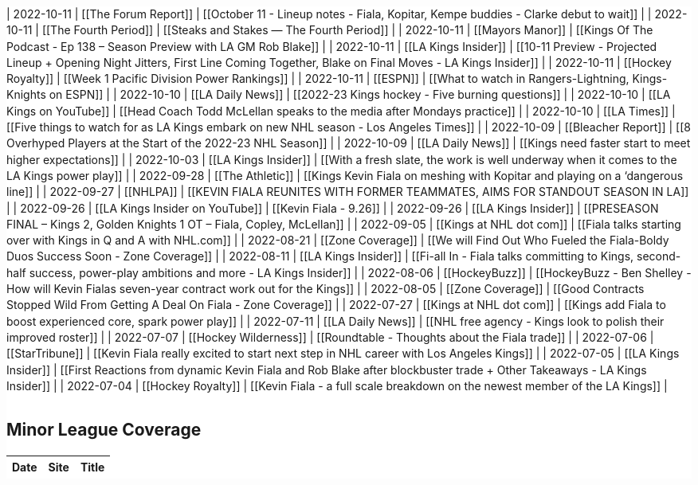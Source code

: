 | 2022-10-11 | [[The Forum Report]]              | [[October 11 - Lineup notes - Fiala, Kopitar, Kempe buddies - Clarke debut to wait]]                                                                       |
| 2022-10-11 | [[The Fourth Period]]             | [[Steaks and Stakes — The Fourth Period]]                                                                                                                  |
| 2022-10-11 | [[Mayors Manor]]                  | [[Kings Of The Podcast - Ep 138 – Season Preview with LA GM Rob Blake]]                                                                                    |
| 2022-10-11 | [[LA Kings Insider]]              | [[10-11 Preview - Projected Lineup + Opening Night Jitters, First Line Coming Together, Blake on Final Moves - LA Kings Insider]]                          |
| 2022-10-11 | [[Hockey Royalty]]                | [[Week 1 Pacific Division Power Rankings]]                                                                                                                 |
| 2022-10-11 | [[ESPN]]                          | [[What to watch in Rangers-Lightning, Kings-Knights on ESPN]]                                                                                              |
| 2022-10-10 | [[LA Daily News]]                 | [[2022-23 Kings hockey - Five burning questions]]                                                                                                          |
| 2022-10-10 | [[LA Kings on YouTube]]           | [[Head Coach Todd McLellan speaks to the media after Mondays practice]]                                                                                    |
| 2022-10-10 | [[LA Times]]                      | [[Five things to watch for as LA Kings embark on new NHL season - Los Angeles Times]]                                                                      |
| 2022-10-09 | [[Bleacher Report]]               | [[8 Overhyped Players at the Start of the 2022-23 NHL Season]]                                                                                             |
| 2022-10-09 | [[LA Daily News]]                 | [[Kings need faster start to meet higher expectations]]                                                                                                    |
| 2022-10-03 | [[LA Kings Insider]]              | [[With a fresh slate, the work is well underway when it comes to the LA Kings power play]]                                                                 |
| 2022-09-28 | [[The Athletic]]                  | [[Kings Kevin Fiala on meshing with Kopitar and playing on a ‘dangerous line]]                                                                             |
| 2022-09-27 | [[NHLPA]]                         | [[KEVIN FIALA REUNITES WITH FORMER TEAMMATES, AIMS FOR STANDOUT SEASON IN LA]]                                                                             |
| 2022-09-26 | [[LA Kings Insider on YouTube]]   | [[Kevin Fiala - 9.26]]                                                                                                                                     |
| 2022-09-26 | [[LA Kings Insider]]              | [[PRESEASON FINAL – Kings 2, Golden Knights 1 OT – Fiala, Copley, McLellan]]                                                                               |
| 2022-09-05 | [[Kings at NHL dot com]]              | [[Fiala talks starting over with Kings in Q and A with NHL.com]]                                                                                           |
| 2022-08-21 | [[Zone Coverage]]                 | [[We will Find Out Who Fueled the Fiala-Boldy Duos Success Soon - Zone Coverage]]                                                                          |
| 2022-08-11 | [[LA Kings Insider]]              | [[Fi-all In - Fiala talks committing to Kings, second-half success, power-play ambitions and more - LA Kings Insider]]                                     |
| 2022-08-06 | [[HockeyBuzz]]                    | [[HockeyBuzz - Ben Shelley - How will Kevin Fialas seven-year contract work out for the Kings]]                                                            |
| 2022-08-05 | [[Zone Coverage]]                 | [[Good Contracts Stopped Wild From Getting A Deal On Fiala - Zone Coverage]]                                                                               |
| 2022-07-27 | [[Kings at NHL dot com]]              | [[Kings add Fiala to boost experienced core, spark power play]]                                                                                            |
| 2022-07-11 | [[LA Daily News]]                 | [[NHL free agency - Kings look to polish their improved roster]]                                                                                           |
| 2022-07-07 | [[Hockey Wilderness]]             | [[Roundtable - Thoughts about the Fiala trade]]                                                                                                            |
| 2022-07-06 | [[StarTribune]]                   | [[Kevin Fiala really excited to start next step in NHL career with Los Angeles Kings]]                                                                     |
| 2022-07-05 | [[LA Kings Insider]]              | [[First Reactions from dynamic Kevin Fiala and Rob Blake after blockbuster trade + Other Takeaways - LA Kings Insider]]                                    |
| 2022-07-04 | [[Hockey Royalty]]                | [[Kevin Fiala - a full scale breakdown on the newest member of the LA Kings]]                                                                              |



## Minor League Coverage
| Date       | Site             | Title                                                    |
| ---------- | ---------------- | -------------------------------------------------------- |
